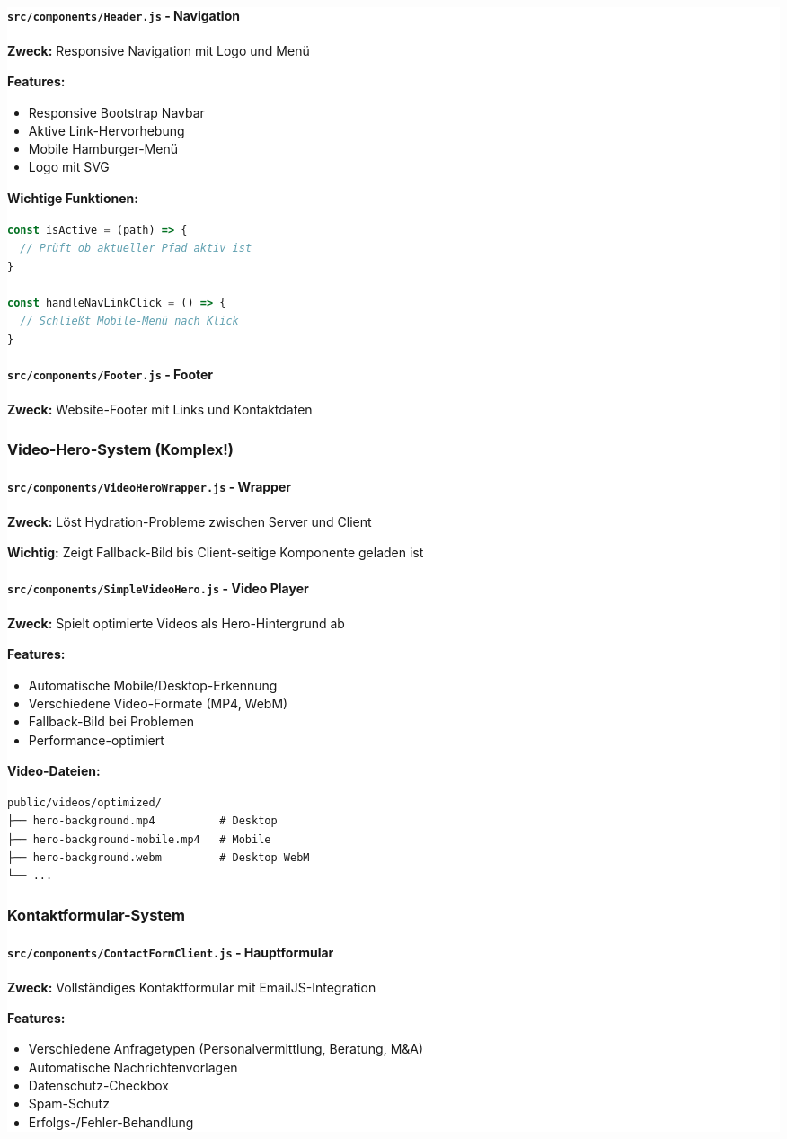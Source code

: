 #### `src/components/Header.js` - Navigation
**Zweck:** Responsive Navigation mit Logo und Menü

**Features:**
- Responsive Bootstrap Navbar
- Aktive Link-Hervorhebung
- Mobile Hamburger-Menü
- Logo mit SVG

**Wichtige Funktionen:**
```javascript
const isActive = (path) => {
  // Prüft ob aktueller Pfad aktiv ist
}

const handleNavLinkClick = () => {
  // Schließt Mobile-Menü nach Klick
}
```

#### `src/components/Footer.js` - Footer
**Zweck:** Website-Footer mit Links und Kontaktdaten

### Video-Hero-System (Komplex!)

#### `src/components/VideoHeroWrapper.js` - Wrapper
**Zweck:** Löst Hydration-Probleme zwischen Server und Client

**Wichtig:** Zeigt Fallback-Bild bis Client-seitige Komponente geladen ist

#### `src/components/SimpleVideoHero.js` - Video Player
**Zweck:** Spielt optimierte Videos als Hero-Hintergrund ab

**Features:**
- Automatische Mobile/Desktop-Erkennung
- Verschiedene Video-Formate (MP4, WebM)
- Fallback-Bild bei Problemen
- Performance-optimiert

**Video-Dateien:**
```
public/videos/optimized/
├── hero-background.mp4          # Desktop
├── hero-background-mobile.mp4   # Mobile
├── hero-background.webm         # Desktop WebM
└── ...
```

### Kontaktformular-System

#### `src/components/ContactFormClient.js` - Hauptformular
**Zweck:** Vollständiges Kontaktformular mit EmailJS-Integration

**Features:**
- Verschiedene Anfragetypen (Personalvermittlung, Beratung, M&A)
- Automatische Nachrichtenvorlagen
- Datenschutz-Checkbox
- Spam-Schutz
- Erfolgs-/Fehler-Behandlung
